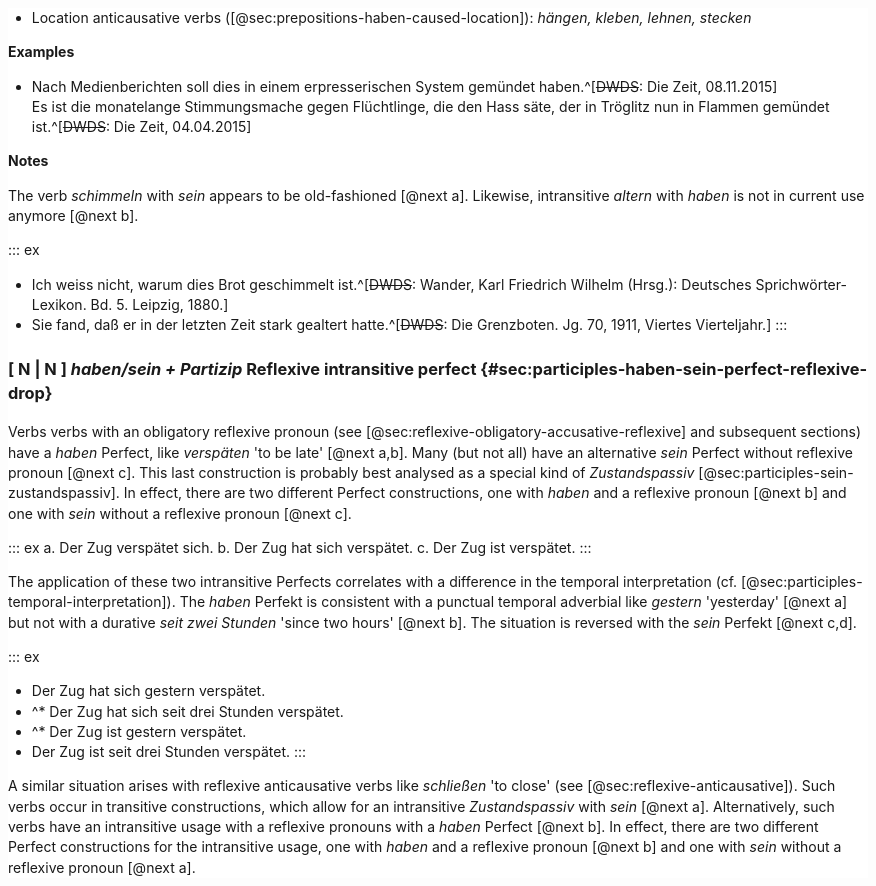 - Location anticausative verbs ([@sec:prepositions-haben-caused-location]): *hängen, kleben, lehnen, stecken*

**Examples**

- Nach Medienberichten soll dies in einem erpresserischen System gemündet haben.^[~~DWDS~~: Die Zeit, 08.11.2015] \
  Es ist die monatelange Stimmungsmache gegen Flüchtlinge, die den Hass säte, der in Tröglitz nun in Flammen gemündet ist.^[~~DWDS~~: Die Zeit, 04.04.2015]

**Notes**

The verb *schimmeln* with *sein* appears to be old-fashioned [@next a]. Likewise, intransitive *altern* with *haben* is not in current use anymore [@next b].

::: ex
- Ich weiss nicht, warum dies Brot geschimmelt ist.^[~~DWDS~~: Wander, Karl Friedrich Wilhelm (Hrsg.): Deutsches Sprichwörter-Lexikon. Bd. 5. Leipzig, 1880.]
- Sie fand, daß er in der letzten Zeit stark gealtert hatte.^[~~DWDS~~: Die Grenzboten. Jg. 70, 1911, Viertes Vierteljahr.]
:::

### [ N | N ] *haben/sein + Partizip* Reflexive intransitive perfect {#sec:participles-haben-sein-perfect-reflexive-drop}

Verbs verbs with an obligatory reflexive pronoun (see [@sec:reflexive-obligatory-accusative-reflexive] and subsequent sections) have a *haben* Perfect, like *verspäten* 'to be late' [@next a,b]. Many (but not all) have an alternative *sein* Perfect without reflexive pronoun [@next c]. This last construction is probably best analysed as a special kind of *Zustandspassiv* [@sec:participles-sein-zustandspassiv]. In effect, there are two different Perfect constructions, one with *haben* and a reflexive pronoun [@next b] and one with *sein* without a reflexive pronoun [@next c].

::: ex
a. Der Zug verspätet sich.
b. Der Zug hat sich verspätet.
c. Der Zug ist verspätet.
:::

The application of these two intransitive Perfects correlates with a difference in the temporal interpretation (cf. [@sec:participles-temporal-interpretation]). The *haben* Perfekt is consistent with a punctual temporal adverbial like *gestern* 'yesterday' [@next a] but not with a durative *seit zwei Stunden* 'since two hours' [@next b]. The situation is reversed with the *sein* Perfekt [@next c,d].

::: ex
- Der Zug hat sich gestern verspätet.
- ^* Der Zug hat sich seit drei Stunden verspätet.
- ^* Der Zug ist gestern verspätet.
- Der Zug ist seit drei Stunden verspätet.
:::

A similar situation arises with reflexive anticausative verbs like *schließen* 'to close' (see [@sec:reflexive-anticausative]). Such verbs occur in transitive constructions, which allow for an intransitive *Zustandspassiv* with *sein* [@next a]. Alternatively, such verbs have an intransitive usage with a reflexive pronouns with a *haben* Perfect [@next b]. In effect, there are two different Perfect constructions for the intransitive usage, one with *haben* and a reflexive pronoun [@next b] and one with *sein* without a reflexive pronoun [@next a].
